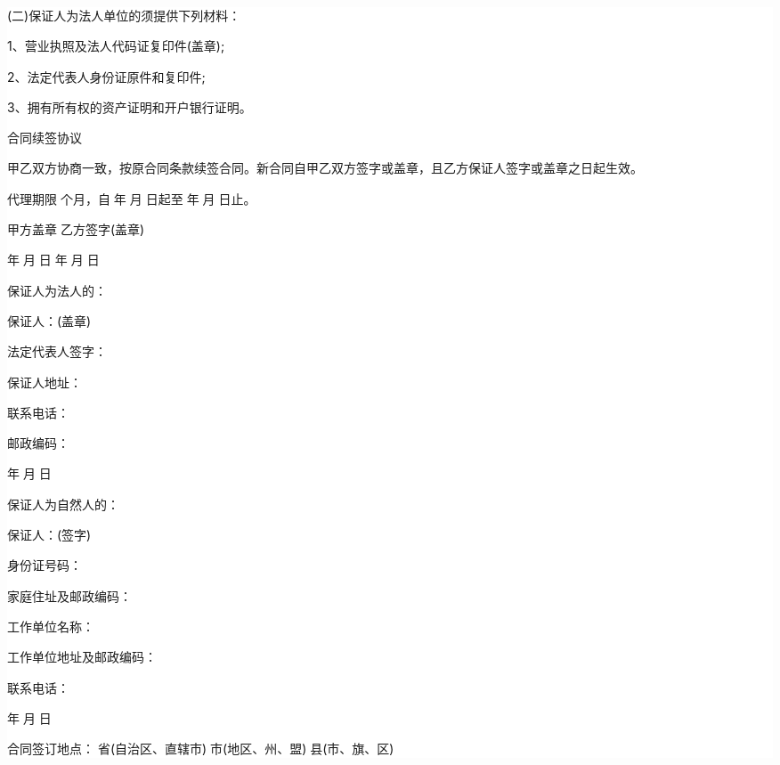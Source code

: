 (二)保证人为法人单位的须提供下列材料：


1、营业执照及法人代码证复印件(盖章);


2、法定代表人身份证原件和复印件;


3、拥有所有权的资产证明和开户银行证明。


合同续签协议


甲乙双方协商一致，按原合同条款续签合同。新合同自甲乙双方签字或盖章，且乙方保证人签字或盖章之日起生效。


代理期限 个月，自 年 月 日起至 年 月 日止。


甲方盖章 乙方签字(盖章)


年 月 日 年 月 日


保证人为法人的：


保证人：(盖章)


法定代表人签字：


保证人地址：


联系电话：


邮政编码：


年 月 日


保证人为自然人的：


保证人：(签字)


身份证号码：


家庭住址及邮政编码：


工作单位名称：


工作单位地址及邮政编码：


联系电话：


年 月 日


合同签订地点： 省(自治区、直辖市) 市(地区、州、盟) 县(市、旗、区)
 